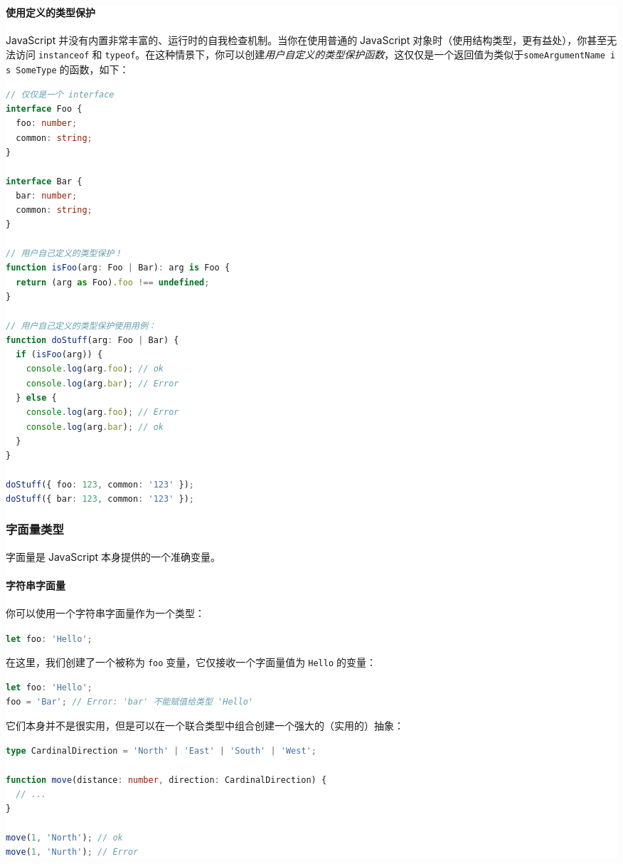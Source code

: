 #### 使用定义的类型保护

JavaScript 并没有内置非常丰富的、运行时的自我检查机制。当你在使用普通的 JavaScript 对象时（使用结构类型，更有益处），你甚至无法访问 `instanceof` 和 `typeof`。在这种情景下，你可以创建*用户自定义的类型保护函数*，这仅仅是一个返回值为类似于`someArgumentName is SomeType` 的函数，如下：
```ts
// 仅仅是一个 interface
interface Foo {
  foo: number;
  common: string;
}

interface Bar {
  bar: number;
  common: string;
}

// 用户自己定义的类型保护！
function isFoo(arg: Foo | Bar): arg is Foo {
  return (arg as Foo).foo !== undefined;
}

// 用户自己定义的类型保护使用用例：
function doStuff(arg: Foo | Bar) {
  if (isFoo(arg)) {
    console.log(arg.foo); // ok
    console.log(arg.bar); // Error
  } else {
    console.log(arg.foo); // Error
    console.log(arg.bar); // ok
  }
}

doStuff({ foo: 123, common: '123' });
doStuff({ bar: 123, common: '123' });
```

### 字面量类型

字面量是 JavaScript 本身提供的一个准确变量。

#### 字符串字面量

你可以使用一个字符串字面量作为一个类型：
```ts
let foo: 'Hello';
```

在这里，我们创建了一个被称为 `foo` 变量，它仅接收一个字面量值为 `Hello` 的变量：
```ts
let foo: 'Hello';
foo = 'Bar'; // Error: 'bar' 不能赋值给类型 'Hello'
```

它们本身并不是很实用，但是可以在一个联合类型中组合创建一个强大的（实用的）抽象：
```ts
type CardinalDirection = 'North' | 'East' | 'South' | 'West';

function move(distance: number, direction: CardinalDirection) {
  // ...
}

move(1, 'North'); // ok
move(1, 'Nurth'); // Error
```
